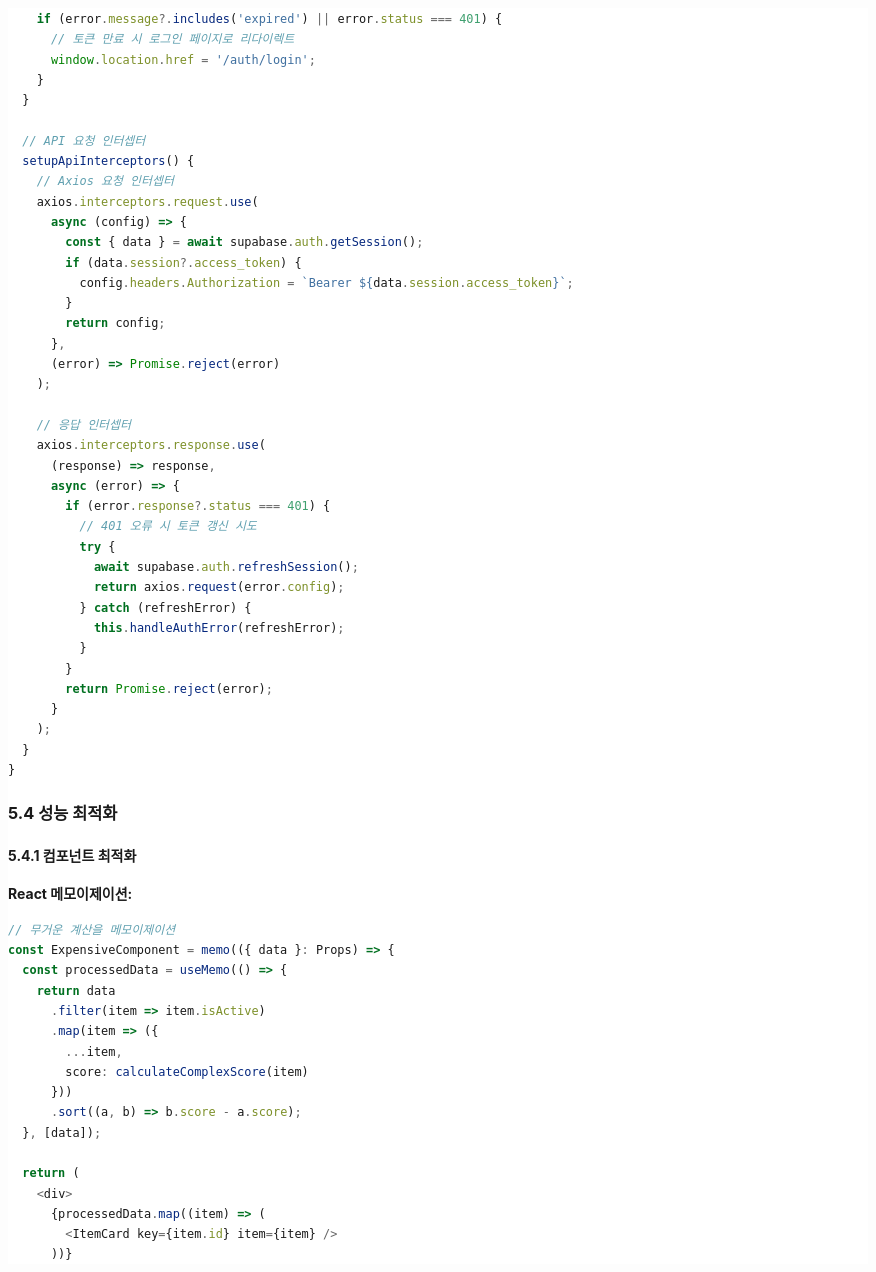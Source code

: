 ```typescript
    if (error.message?.includes('expired') || error.status === 401) {
      // 토큰 만료 시 로그인 페이지로 리다이렉트
      window.location.href = '/auth/login';
    }
  }

  // API 요청 인터셉터
  setupApiInterceptors() {
    // Axios 요청 인터셉터
    axios.interceptors.request.use(
      async (config) => {
        const { data } = await supabase.auth.getSession();
        if (data.session?.access_token) {
          config.headers.Authorization = `Bearer ${data.session.access_token}`;
        }
        return config;
      },
      (error) => Promise.reject(error)
    );

    // 응답 인터셉터
    axios.interceptors.response.use(
      (response) => response,
      async (error) => {
        if (error.response?.status === 401) {
          // 401 오류 시 토큰 갱신 시도
          try {
            await supabase.auth.refreshSession();
            return axios.request(error.config);
          } catch (refreshError) {
            this.handleAuthError(refreshError);
          }
        }
        return Promise.reject(error);
      }
    );
  }
}
```

### 5.4 성능 최적화

#### 5.4.1 컴포넌트 최적화

**React 메모이제이션:**
```typescript
// 무거운 계산을 메모이제이션
const ExpensiveComponent = memo(({ data }: Props) => {
  const processedData = useMemo(() => {
    return data
      .filter(item => item.isActive)
      .map(item => ({
        ...item,
        score: calculateComplexScore(item)
      }))
      .sort((a, b) => b.score - a.score);
  }, [data]);

  return (
    <div>
      {processedData.map((item) => (
        <ItemCard key={item.id} item={item} />
      ))}
```